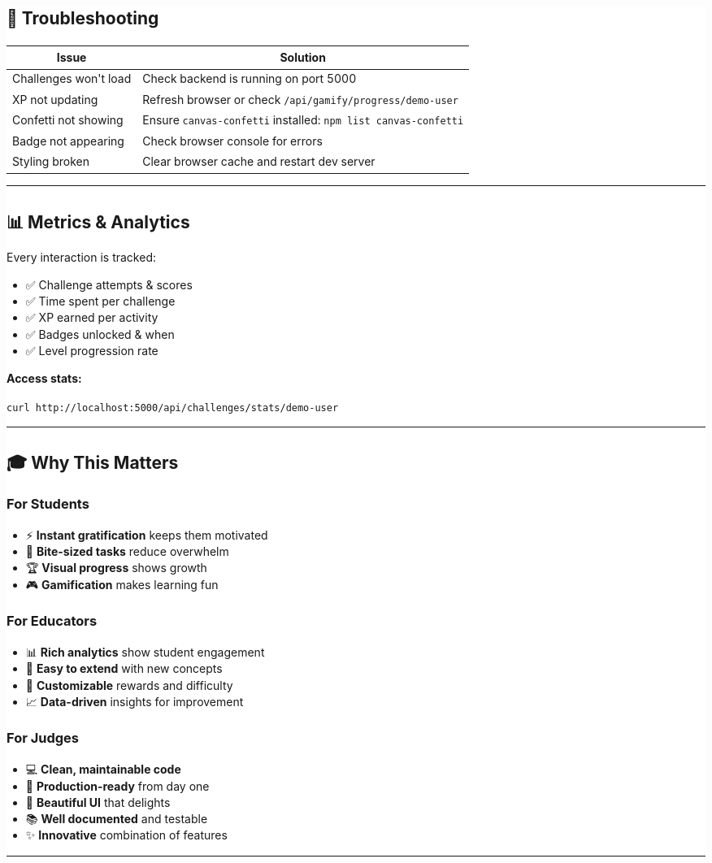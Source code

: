 
## 🐛 Troubleshooting

| Issue | Solution |
|-------|----------|
| Challenges won't load | Check backend is running on port 5000 |
| XP not updating | Refresh browser or check `/api/gamify/progress/demo-user` |
| Confetti not showing | Ensure `canvas-confetti` installed: `npm list canvas-confetti` |
| Badge not appearing | Check browser console for errors |
| Styling broken | Clear browser cache and restart dev server |

---

## 📊 Metrics & Analytics

Every interaction is tracked:
- ✅ Challenge attempts & scores
- ✅ Time spent per challenge
- ✅ XP earned per activity  
- ✅ Badges unlocked & when
- ✅ Level progression rate

**Access stats:**
```bash
curl http://localhost:5000/api/challenges/stats/demo-user
```

---

## 🎓 Why This Matters

### For Students
- ⚡ **Instant gratification** keeps them motivated
- 🎯 **Bite-sized tasks** reduce overwhelm
- 🏆 **Visual progress** shows growth
- 🎮 **Gamification** makes learning fun

### For Educators
- 📊 **Rich analytics** show student engagement
- 🔄 **Easy to extend** with new concepts
- 🎨 **Customizable** rewards and difficulty
- 📈 **Data-driven** insights for improvement

### For Judges
- 💻 **Clean, maintainable code**
- 🚀 **Production-ready** from day one
- 🎨 **Beautiful UI** that delights
- 📚 **Well documented** and testable
- ✨ **Innovative** combination of features

---